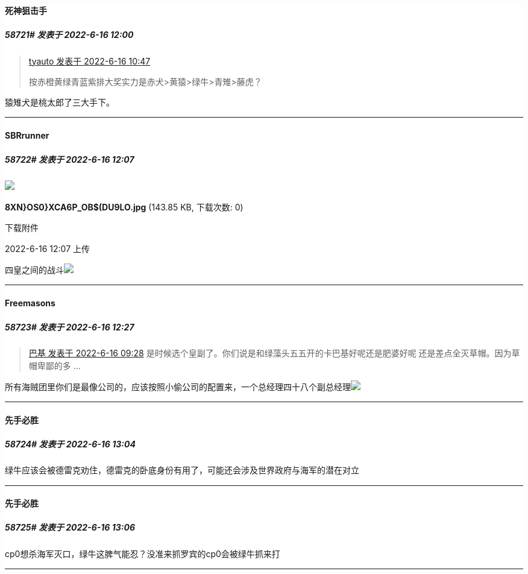####  死神狙击手  
##### 58721#       发表于 2022-6-16 12:00

<blockquote><a href="httphttps://bbs.saraba1st.com/2b/forum.php?mod=redirect&amp;goto=findpost&amp;pid=56288739&amp;ptid=98922" target="_blank">tyauto 发表于 2022-6-16 10:47</a>

按赤橙黄绿青蓝紫排大奖实力是赤犬&gt;黄猿&gt;绿牛&gt;青雉&gt;藤虎？</blockquote>
猿雉犬是桃太郎了三大手下。

*****

####  SBRrunner  
##### 58722#       发表于 2022-6-16 12:07

<img src="https://img.saraba1st.com/forum/202206/16/120700ypeuzv4mou66o6up.jpg" referrerpolicy="no-referrer">

<strong>8XN}OS0}XCA6P_OB$(DU9LO.jpg</strong> (143.85 KB, 下载次数: 0)

下载附件

2022-6-16 12:07 上传

四皇之间的战斗<img src="https://static.saraba1st.com/image/smiley/face2017/067.png" referrerpolicy="no-referrer">



*****

####  Freemasons  
##### 58723#       发表于 2022-6-16 12:27

<blockquote><a href="httphttps://bbs.saraba1st.com/2b/forum.php?mod=redirect&amp;goto=findpost&amp;pid=56287632&amp;ptid=98922" target="_blank">巴基 发表于 2022-6-16 09:28</a>
是时候选个皇副了。你们说是和绿藻头五五开的卡巴基好呢还是肥婆好呢 还是差点全灭草帽。因为草帽卑鄙的多 ...</blockquote>
所有海贼团里你们是最像公司的，应该按照小偷公司的配置来，一个总经理四十八个副总经理<img src="https://static.saraba1st.com/image/smiley/face2017/065.png" referrerpolicy="no-referrer">



*****

####  先手必胜  
##### 58724#       发表于 2022-6-16 13:04

绿牛应该会被德雷克劝住，德雷克的卧底身份有用了，可能还会涉及世界政府与海军的潜在对立

*****

####  先手必胜  
##### 58725#       发表于 2022-6-16 13:06

cp0想杀海军灭口，绿牛这脾气能忍？没准来抓罗宾的cp0会被绿牛抓来打



*****
